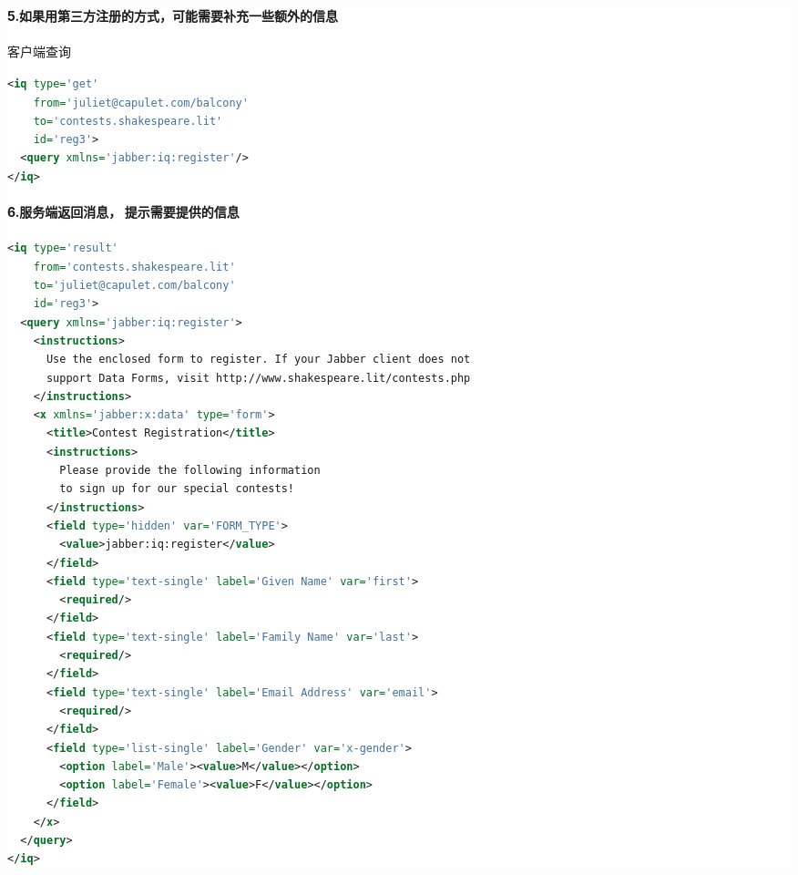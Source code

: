 ```xml
```

#### 5.如果用第三方注册的方式，可能需要补充一些额外的信息

客户端查询

```xml
<iq type='get'
    from='juliet@capulet.com/balcony'
    to='contests.shakespeare.lit'
    id='reg3'>
  <query xmlns='jabber:iq:register'/>
</iq>
```

#### 6.服务端返回消息， 提示需要提供的信息

```xml
<iq type='result'
    from='contests.shakespeare.lit'
    to='juliet@capulet.com/balcony'
    id='reg3'>
  <query xmlns='jabber:iq:register'>
    <instructions>
      Use the enclosed form to register. If your Jabber client does not
      support Data Forms, visit http://www.shakespeare.lit/contests.php
    </instructions>
    <x xmlns='jabber:x:data' type='form'>
      <title>Contest Registration</title>
      <instructions>
        Please provide the following information
        to sign up for our special contests!
      </instructions>
      <field type='hidden' var='FORM_TYPE'>
        <value>jabber:iq:register</value>
      </field>
      <field type='text-single' label='Given Name' var='first'>
        <required/>
      </field>
      <field type='text-single' label='Family Name' var='last'>
        <required/>
      </field>
      <field type='text-single' label='Email Address' var='email'>
        <required/>
      </field>
      <field type='list-single' label='Gender' var='x-gender'>
        <option label='Male'><value>M</value></option>
        <option label='Female'><value>F</value></option>
      </field>
    </x>
  </query>
</iq>
```

